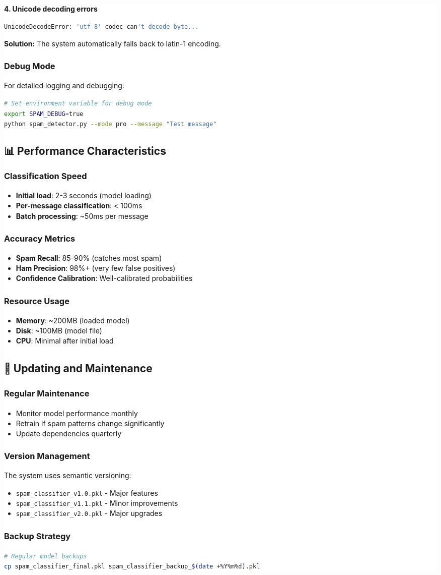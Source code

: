 **4. Unicode decoding errors**
```bash
UnicodeDecodeError: 'utf-8' codec can't decode byte...
```
**Solution:** The system automatically falls back to latin-1 encoding.

### Debug Mode

For detailed logging and debugging:

```bash
# Set environment variable for debug mode
export SPAM_DEBUG=true
python spam_detector.py --mode pro --message "Test message"
```

## 📊 Performance Characteristics

### Classification Speed
- **Initial load**: 2-3 seconds (model loading)
- **Per-message classification**: < 100ms
- **Batch processing**: ~50ms per message

### Accuracy Metrics
- **Spam Recall**: 85-90% (catches most spam)
- **Ham Precision**: 98%+ (very few false positives)
- **Confidence Calibration**: Well-calibrated probabilities

### Resource Usage
- **Memory**: ~200MB (loaded model)
- **Disk**: ~100MB (model file)
- **CPU**: Minimal after initial load

## 🔄 Updating and Maintenance

### Regular Maintenance
- Monitor model performance monthly
- Retrain if spam patterns change significantly
- Update dependencies quarterly

### Version Management
The system uses semantic versioning:
- `spam_classifier_v1.0.pkl` - Major features
- `spam_classifier_v1.1.pkl` - Minor improvements  
- `spam_classifier_v2.0.pkl` - Major upgrades

### Backup Strategy
```bash
# Regular model backups
cp spam_classifier_final.pkl spam_classifier_backup_$(date +%Y%m%d).pkl
```
